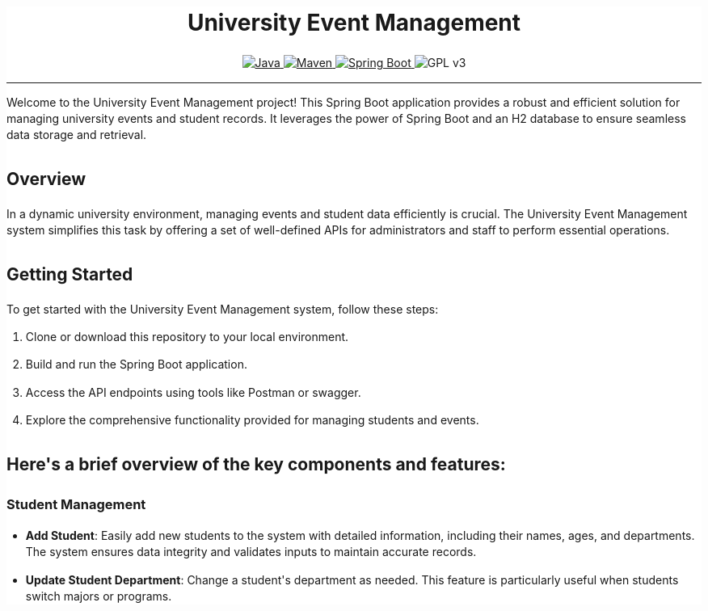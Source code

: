 # <h1 align="center">University Event Management </h1>
<p align="center">
  <a href="Java url">
    <img alt="Java" src="https://img.shields.io/badge/Java->=8-darkblue.svg" />
  </a>
  <a href="Maven url" >
    <img alt="Maven" src="https://img.shields.io/badge/maven-4.0-brightgreen.svg" />
  </a>
  <a href="Spring Boot url" >
    <img alt="Spring Boot" src="https://img.shields.io/badge/Spring Boot-3.1.3-brightgreen.svg" />
  </a>
   <img alt = "GPL v3" src="https://img.shields.io/badge/License-GPLv3-blue.svg" />
</p>

---

<p align="left">

Welcome to the University Event Management project! This Spring Boot application provides a robust and efficient solution for managing university events and student records. It leverages the power of Spring Boot and an H2 database to ensure seamless data storage and retrieval.

## Overview

In a dynamic university environment, managing events and student data efficiently is crucial. The University Event Management system simplifies this task by offering a set of well-defined APIs for administrators and staff to perform essential operations.

## Getting Started

To get started with the University Event Management system, follow these steps:

1. Clone or download this repository to your local environment.

2. Build and run the Spring Boot application.

3. Access the API endpoints using tools like Postman or swagger.

4. Explore the comprehensive functionality provided for managing students and events.


## **Here's a brief overview of the key components and features:**
### Student Management

- **Add Student**: Easily add new students to the system with detailed information, including their names, ages, and departments. The system ensures data integrity and validates inputs to maintain accurate records.

- **Update Student Department**: Change a student's department as needed. This feature is particularly useful when students switch majors or programs.
